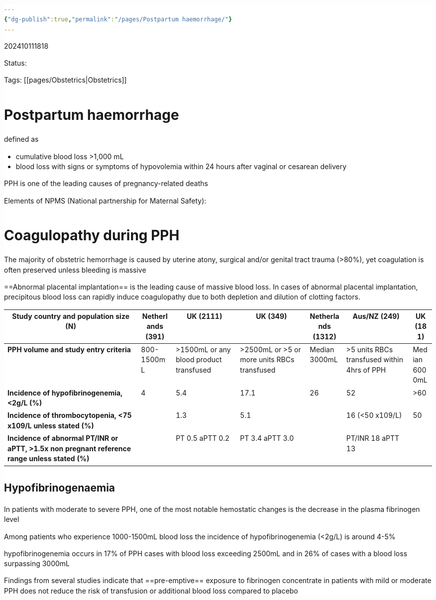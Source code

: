 ```yaml
---
{"dg-publish":true,"permalink":"/pages/Postpartum haemorrhage/"}
---
```



202410111818

Status: 

Tags: [[pages/Obstetrics\|Obstetrics]]

# Postpartum haemorrhage
defined as 
- cumulative blood loss >1,000 mL
- blood loss with signs or symptoms of hypovolemia within 24 hours after vaginal or cesarean delivery

PPH is one of the leading causes of pregnancy-related deaths

Elements of NPMS (National partnership for Maternal Safety):

# Coagulopathy during PPH
The majority of obstetric hemorrhage is caused by uterine atony, surgical and/or genital tract trauma (>80%), yet coagulation is often preserved unless bleeding is massive

==Abnormal placental implantation== is the leading cause of massive blood loss. In cases of abnormal placental implantation, precipitous blood loss can rapidly induce coagulopathy due to both depletion and dilution of clotting factors.

| Study country and population size (N)                                                          | Netherlands (391) | UK (2111)                               | UK (349)                                    | Netherlands (1312) | Aus/NZ (249)                                | UK (181)           |
| ---------------------------------------------------------------------------------------------- | ----------------- | --------------------------------------- | ------------------------------------------- | ------------------ | ------------------------------------------- | ------------------ |
| **PPH volume and study entry criteria**                                                        | 800-1500mL        | >1500mL or any blood product transfused | >2500mL or >5 or more units RBCs transfused | Median 3000mL      | >5 units RBCs transfused within 4hrs of PPH | Median  <br>6000mL |
| **Incidence of hypofibrinogenemia, <2g/L (%)**                                                 | 4                 | 5.4                                     | 17.1                                        | 26                 | 52                                          | >60                |
| **Incidence of thrombocytopenia, <75 x10****9****/L unless stated (%)**                        |                   | 1.3                                     | 5.1                                         |                    | 16 (<50 x109/L)                             | 50                 |
| **Incidence of abnormal PT/INR or aPTT, >1.5x non pregnant reference range unless stated (%)** |                   | PT 0.5 aPTT 0.2                         | PT 3.4 aPTT 3.0                             |                    | PT/INR 18 aPTT 13                           |                    |

## Hypofibrinogenaemia
In patients with moderate to severe PPH, one of the most notable hemostatic changes is the decrease in the plasma fibrinogen level

Among patients who experience 1000-1500mL blood loss the incidence of hypofibrinogenemia (<2g/L) is around 4-5%

hypofibrinogenemia occurs in 17% of PPH cases with blood loss exceeding 2500mL and in 26% of cases with a blood loss surpassing 3000mL

Findings from several studies indicate that ==pre-emptive== exposure to fibrinogen concentrate in patients with mild or moderate PPH does not reduce the risk of transfusion or additional blood loss compared to placebo
